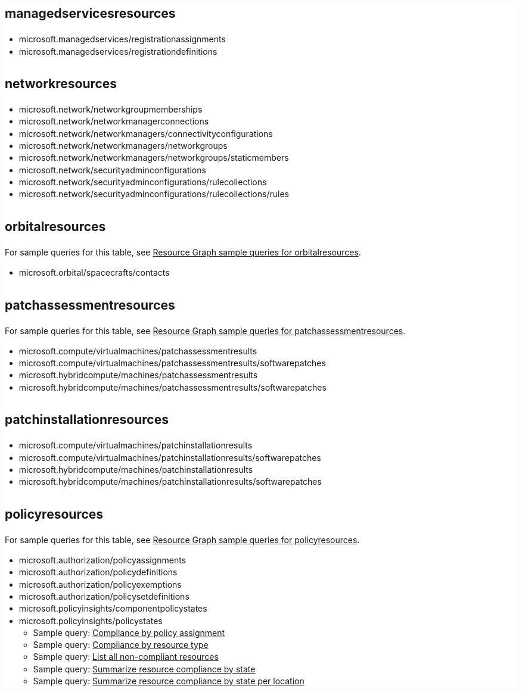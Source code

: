 ## managedservicesresources

- microsoft.managedservices/registrationassignments
- microsoft.managedservices/registrationdefinitions

## networkresources

- microsoft.network/networkgroupmemberships
- microsoft.network/networkmanagerconnections
- microsoft.network/networkmanagers/connectivityconfigurations
- microsoft.network/networkmanagers/networkgroups
- microsoft.network/networkmanagers/networkgroups/staticmembers
- microsoft.network/securityadminconfigurations
- microsoft.network/securityadminconfigurations/rulecollections
- microsoft.network/securityadminconfigurations/rulecollections/rules

## orbitalresources

For sample queries for this table, see [Resource Graph sample queries for orbitalresources](../samples/samples-by-table.md#orbitalresources).

- microsoft.orbital/spacecrafts/contacts

## patchassessmentresources

For sample queries for this table, see [Resource Graph sample queries for patchassessmentresources](../samples/samples-by-table.md#patchassessmentresources).

- microsoft.compute/virtualmachines/patchassessmentresults
- microsoft.compute/virtualmachines/patchassessmentresults/softwarepatches
- microsoft.hybridcompute/machines/patchassessmentresults
- microsoft.hybridcompute/machines/patchassessmentresults/softwarepatches

## patchinstallationresources

- microsoft.compute/virtualmachines/patchinstallationresults
- microsoft.compute/virtualmachines/patchinstallationresults/softwarepatches
- microsoft.hybridcompute/machines/patchinstallationresults
- microsoft.hybridcompute/machines/patchinstallationresults/softwarepatches

## policyresources

For sample queries for this table, see [Resource Graph sample queries for policyresources](../samples/samples-by-table.md#policyresources).

- microsoft.authorization/policyassignments
- microsoft.authorization/policydefinitions
- microsoft.authorization/policyexemptions
- microsoft.authorization/policysetdefinitions
- microsoft.policyinsights/componentpolicystates
- microsoft.policyinsights/policystates
  - Sample query: [Compliance by policy assignment](../samples/samples-by-category.md#compliance-by-policy-assignment)
  - Sample query: [Compliance by resource type](../samples/samples-by-category.md#compliance-by-resource-type)
  - Sample query: [List all non-compliant resources](../samples/samples-by-category.md#list-all-non-compliant-resources)
  - Sample query: [Summarize resource compliance by state](../samples/samples-by-category.md#summarize-resource-compliance-by-state)
  - Sample query: [Summarize resource compliance by state per location](../samples/samples-by-category.md#summarize-resource-compliance-by-state-per-location)
